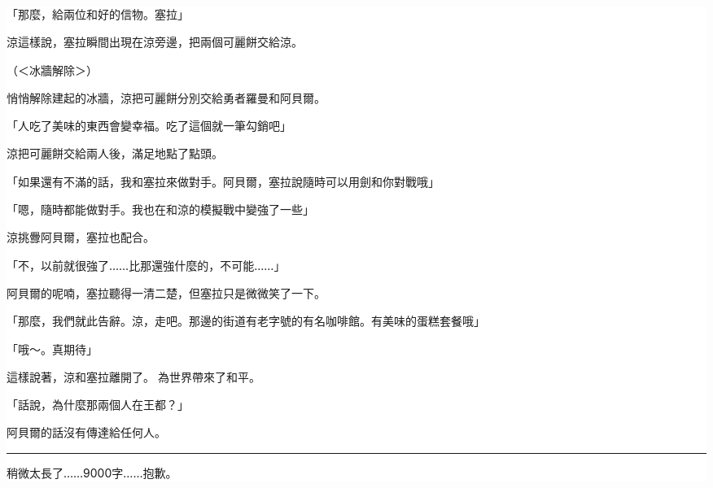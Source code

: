 「那麼，給兩位和好的信物。塞拉」

涼這樣說，塞拉瞬間出現在涼旁邊，把兩個可麗餅交給涼。

（＜冰牆解除＞）

悄悄解除建起的冰牆，涼把可麗餅分別交給勇者羅曼和阿貝爾。

「人吃了美味的東西會變幸福。吃了這個就一筆勾銷吧」

涼把可麗餅交給兩人後，滿足地點了點頭。

「如果還有不滿的話，我和塞拉來做對手。阿貝爾，塞拉說隨時可以用劍和你對戰哦」

「嗯，隨時都能做對手。我也在和涼的模擬戰中變強了一些」

涼挑釁阿貝爾，塞拉也配合。

「不，以前就很強了……比那還強什麼的，不可能……」

阿貝爾的呢喃，塞拉聽得一清二楚，但塞拉只是微微笑了一下。

「那麼，我們就此告辭。涼，走吧。那邊的街道有老字號的有名咖啡館。有美味的蛋糕套餐哦」

「哦～。真期待」

這樣說著，涼和塞拉離開了。
為世界帶來了和平。

「話說，為什麼那兩個人在王都？」

阿貝爾的話沒有傳達給任何人。

---

稍微太長了……9000字……抱歉。